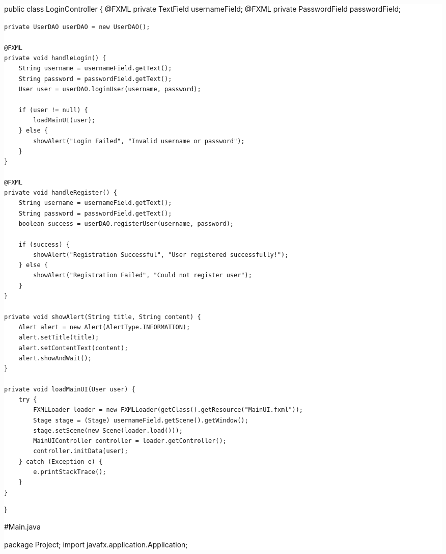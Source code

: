 public class LoginController {
    @FXML private TextField usernameField;
    @FXML private PasswordField passwordField;

    private UserDAO userDAO = new UserDAO();

    @FXML
    private void handleLogin() {
        String username = usernameField.getText();
        String password = passwordField.getText();
        User user = userDAO.loginUser(username, password);

        if (user != null) {
            loadMainUI(user);
        } else {
            showAlert("Login Failed", "Invalid username or password");
        }
    }

    @FXML
    private void handleRegister() {
        String username = usernameField.getText();
        String password = passwordField.getText();
        boolean success = userDAO.registerUser(username, password);

        if (success) {
            showAlert("Registration Successful", "User registered successfully!");
        } else {
            showAlert("Registration Failed", "Could not register user");
        }
    }

    private void showAlert(String title, String content) {
        Alert alert = new Alert(AlertType.INFORMATION);
        alert.setTitle(title);
        alert.setContentText(content);
        alert.showAndWait();
    }

    private void loadMainUI(User user) {
        try {
            FXMLLoader loader = new FXMLLoader(getClass().getResource("MainUI.fxml"));
            Stage stage = (Stage) usernameField.getScene().getWindow();
            stage.setScene(new Scene(loader.load()));
            MainUIController controller = loader.getController();
            controller.initData(user);
        } catch (Exception e) {
            e.printStackTrace();
        }
    }
}

#Main.java

package Project;
import javafx.application.Application;
